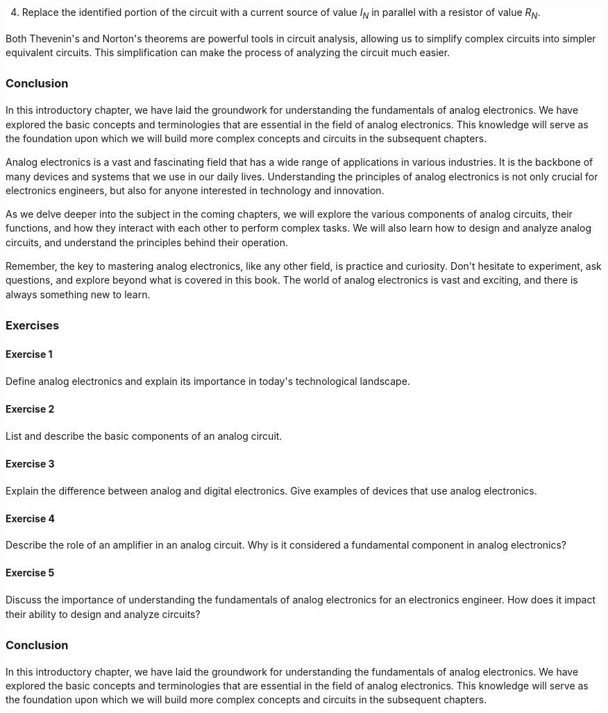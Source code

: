 4. Replace the identified portion of the circuit with a current source of value $I_{N}$ in parallel with a resistor of value $R_{N}$.

Both Thevenin's and Norton's theorems are powerful tools in circuit analysis, allowing us to simplify complex circuits into simpler equivalent circuits. This simplification can make the process of analyzing the circuit much easier.

### Conclusion

In this introductory chapter, we have laid the groundwork for understanding the fundamentals of analog electronics. We have explored the basic concepts and terminologies that are essential in the field of analog electronics. This knowledge will serve as the foundation upon which we will build more complex concepts and circuits in the subsequent chapters.

Analog electronics is a vast and fascinating field that has a wide range of applications in various industries. It is the backbone of many devices and systems that we use in our daily lives. Understanding the principles of analog electronics is not only crucial for electronics engineers, but also for anyone interested in technology and innovation.

As we delve deeper into the subject in the coming chapters, we will explore the various components of analog circuits, their functions, and how they interact with each other to perform complex tasks. We will also learn how to design and analyze analog circuits, and understand the principles behind their operation.

Remember, the key to mastering analog electronics, like any other field, is practice and curiosity. Don't hesitate to experiment, ask questions, and explore beyond what is covered in this book. The world of analog electronics is vast and exciting, and there is always something new to learn.

### Exercises

#### Exercise 1
Define analog electronics and explain its importance in today's technological landscape.

#### Exercise 2
List and describe the basic components of an analog circuit.

#### Exercise 3
Explain the difference between analog and digital electronics. Give examples of devices that use analog electronics.

#### Exercise 4
Describe the role of an amplifier in an analog circuit. Why is it considered a fundamental component in analog electronics?

#### Exercise 5
Discuss the importance of understanding the fundamentals of analog electronics for an electronics engineer. How does it impact their ability to design and analyze circuits?

### Conclusion

In this introductory chapter, we have laid the groundwork for understanding the fundamentals of analog electronics. We have explored the basic concepts and terminologies that are essential in the field of analog electronics. This knowledge will serve as the foundation upon which we will build more complex concepts and circuits in the subsequent chapters.
